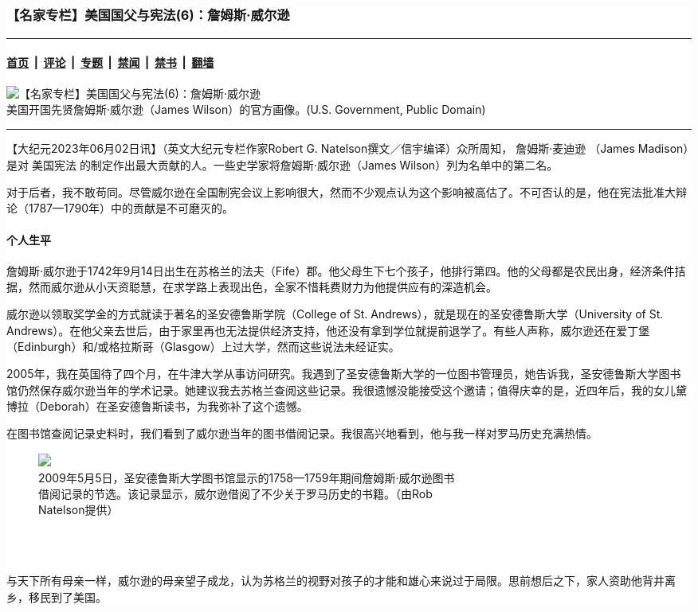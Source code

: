 ### 【名家专栏】美国国父与宪法(6)：詹姆斯‧威尔逊

---

#### [首页](../../../..?n14008891) &nbsp;|&nbsp; [评论](../../../../../epoch-comment?n14008891) &nbsp;|&nbsp; [专题](../../../../../epoch-special?n14008891) &nbsp;|&nbsp; [禁闻](../../../../../epoch-news?n14008891) &nbsp;|&nbsp; [禁书](../../../../../books?n14008891) &nbsp;|&nbsp; [翻墙](https://github.com/gfw-breaker/nogfw/blob/master/README.md?n14008891)


<div><img alt="【名家专栏】美国国父与宪法(6)：詹姆斯‧威尔逊" class="attachment-djy_600_400 size-djy_600_400 wp-post-image" src="https://i.epochtimes.com/assets/uploads/2023/06/id14008893-JusticeJamesWilson-1200x1431-600x400.jpg"/>
<div class="caption">
 美国开国先贤詹姆斯‧威尔逊（James Wilson）的官方画像。(U.S. Government, Public Domain)
</div></div><hr/><div class="post_content" id="artbody" itemprop="articleBody">
 
 <p>
  【大纪元2023年06月02日讯】（英文大纪元专栏作家Robert G. Natelson撰文／信宇编译）众所周知，
  <ok href="https://www.epochtimes.com/gb/tag/%E8%A9%B9%E5%A7%86%E6%96%AF%E2%80%A7%E9%BA%A6%E8%BF%AA%E9%80%8A.html">
   詹姆斯‧麦迪逊
  </ok>
  （James Madison）是对
  <ok href="https://www.epochtimes.com/gb/tag/%E7%BE%8E%E5%9B%BD%E5%AE%AA%E6%B3%95.html">
   美国宪法
  </ok>
  的制定作出最大贡献的人。一些史学家将詹姆斯‧威尔逊（James Wilson）列为名单中的第二名。
 </p>
 <p>
  对于后者，我不敢苟同。尽管威尔逊在全国制宪会议上影响很大，然而不少观点认为这个影响被高估了。不可否认的是，他在宪法批准大辩论（1787—1790年）中的贡献是不可磨灭的。
 </p>
 <h4>
  个人生平
 </h4>
 <p>
  詹姆斯‧威尔逊于1742年9月14日出生在苏格兰的法夫（Fife）郡。他父母生下七个孩子，他排行第四。他的父母都是农民出身，经济条件拮据，然而威尔逊从小天资聪慧，在求学路上表现出色，全家不惜耗费财力为他提供应有的深造机会。
 </p>
 <p>
  威尔逊以领取奖学金的方式就读于著名的圣安德鲁斯学院（College of St. Andrews），就是现在的圣安德鲁斯大学（University of St. Andrews）。在他父亲去世后，由于家里再也无法提供经济支持，他还没有拿到学位就提前退学了。有些人声称，威尔逊还在爱丁堡（Edinburgh）和/或格拉斯哥（Glasgow）上过大学，然而这些说法未经证实。
 </p>
 <p>
  2005年，我在英国待了四个月，在牛津大学从事访问研究。我遇到了圣安德鲁斯大学的一位图书管理员，她告诉我，圣安德鲁斯大学图书馆仍然保存威尔逊当年的学术记录。她建议我去苏格兰查阅这些记录。我很遗憾没能接受这个邀请；值得庆幸的是，近四年后，我的女儿黛博拉（Deborah）在圣安德鲁斯读书，为我弥补了这个遗憾。
 </p>
 <p>
  在图书馆查阅记录史料时，我们看到了威尔逊当年的图书借阅记录。我很高兴地看到，他与我一样对罗马历史充满热情。
 </p>
 <figure class="wp-caption aligncenter" style="width: 534px">
  <ok href=" https://img.theepochtimes.com/assets/uploads/2023/04/20/id5209374-Wilson-library-records-1200x900.jpg" rel="noreferrer noopener" target="_blank">
   <img class="" src="https://img.theepochtimes.com/assets/uploads/2023/04/20/id5209374-Wilson-library-records-1200x900.jpg"/>
  </ok>
  <br/><figcaption class="wp-caption-text">
   2009年5月5日，圣安德鲁斯大学图书馆显示的1758—1759年期间詹姆斯‧威尔逊图书借阅记录的节选。该记录显示，威尔逊借阅了不少关于罗马历史的书籍。（由Rob Natelson提供）
  </figcaption><br/>
 </figure><br/>
 <p>
  与天下所有母亲一样，威尔逊的母亲望子成龙，认为苏格兰的视野对孩子的才能和雄心来说过于局限。思前想后之下，家人资助他背井离乡，移民到了美国。
 </p>
 <p>